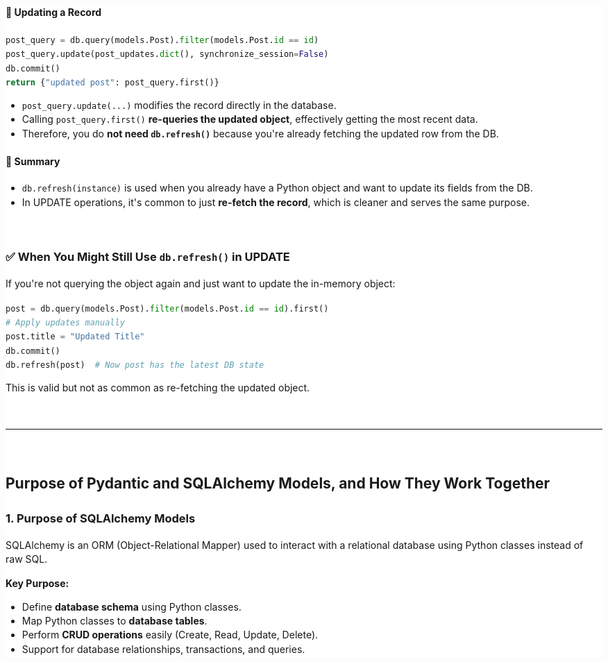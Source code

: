 #### 🔹 Updating a Record

```python
post_query = db.query(models.Post).filter(models.Post.id == id)
post_query.update(post_updates.dict(), synchronize_session=False)
db.commit()
return {"updated post": post_query.first()}
```

- `post_query.update(...)` modifies the record directly in the database.
- Calling `post_query.first()` **re-queries the updated object**, effectively getting the most recent data.
- Therefore, you do **not need `db.refresh()`** because you're already fetching the updated row from the DB.

#### 🧠 Summary

- `db.refresh(instance)` is used when you already have a Python object and want to update its fields from the DB.
- In UPDATE operations, it's common to just **re-fetch the record**, which is cleaner and serves the same purpose.

<br>

### ✅ When You Might Still Use `db.refresh()` in UPDATE

If you're not querying the object again and just want to update the in-memory object:

```python
post = db.query(models.Post).filter(models.Post.id == id).first()
# Apply updates manually
post.title = "Updated Title"
db.commit()
db.refresh(post)  # Now post has the latest DB state
```

This is valid but not as common as re-fetching the updated object.

<br>

---

<br>

## Purpose of Pydantic and SQLAlchemy Models, and How They Work Together

### **1. Purpose of SQLAlchemy Models**

SQLAlchemy is an ORM (Object-Relational Mapper) used to interact with a relational database using Python classes instead of raw SQL.

**Key Purpose:**

- Define **database schema** using Python classes.
- Map Python classes to **database tables**.
- Perform **CRUD operations** easily (Create, Read, Update, Delete).
- Support for database relationships, transactions, and queries.
